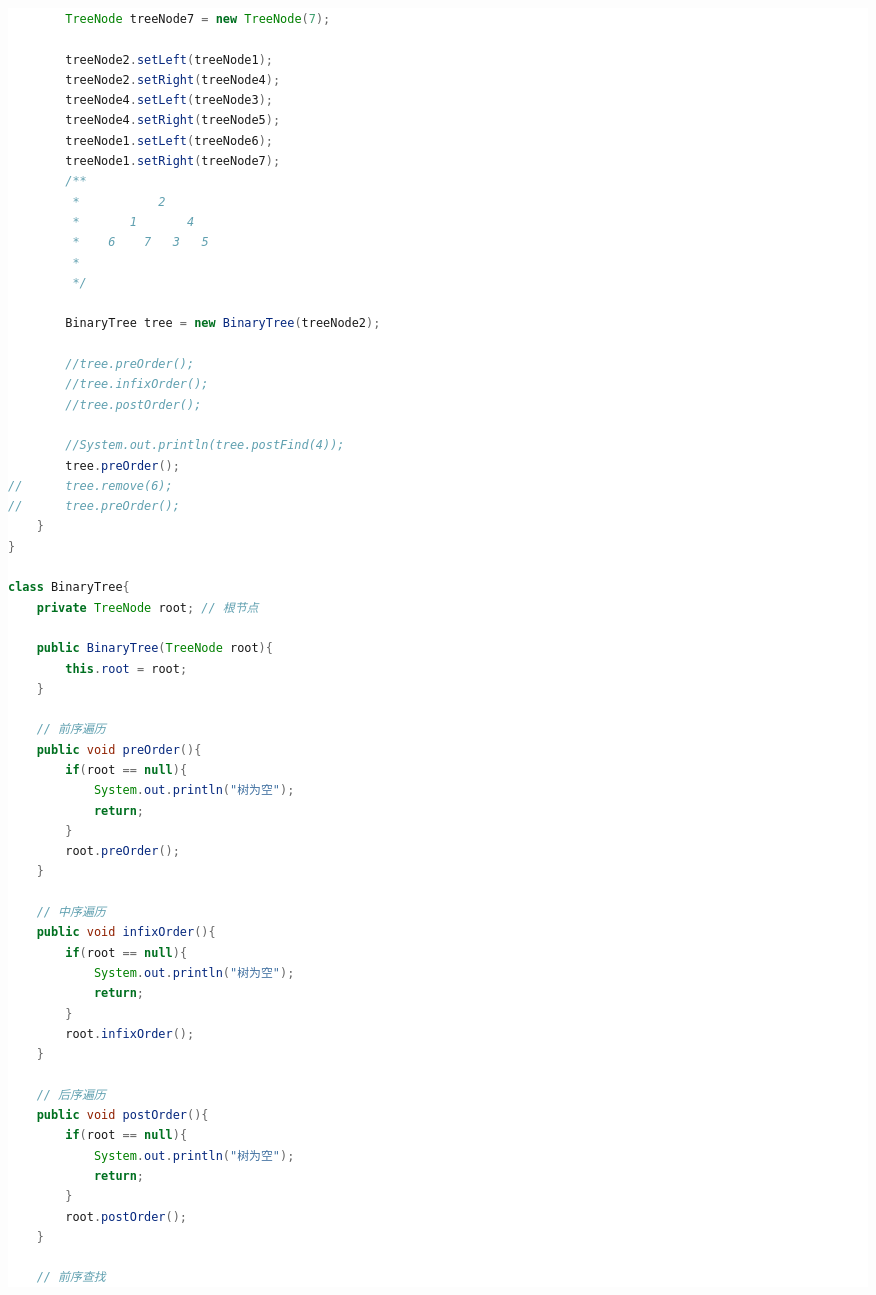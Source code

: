 ```java
		TreeNode treeNode7 = new TreeNode(7);

		treeNode2.setLeft(treeNode1);
		treeNode2.setRight(treeNode4);
		treeNode4.setLeft(treeNode3);
		treeNode4.setRight(treeNode5);
		treeNode1.setLeft(treeNode6);
		treeNode1.setRight(treeNode7);
		/**
		 *           2
		 *       1       4
		 *    6    7   3   5
		 *
		 */

		BinaryTree tree = new BinaryTree(treeNode2);

		//tree.preOrder();
		//tree.infixOrder();
		//tree.postOrder();

		//System.out.println(tree.postFind(4));
		tree.preOrder();
//		tree.remove(6);
//		tree.preOrder();
	}
}

class BinaryTree{
	private TreeNode root; // 根节点

	public BinaryTree(TreeNode root){
		this.root = root;
	}

	// 前序遍历
	public void preOrder(){
		if(root == null){
			System.out.println("树为空");
			return;
		}
		root.preOrder();
	}

	// 中序遍历
	public void infixOrder(){
		if(root == null){
			System.out.println("树为空");
			return;
		}
		root.infixOrder();
	}

	// 后序遍历
	public void postOrder(){
		if(root == null){
			System.out.println("树为空");
			return;
		}
		root.postOrder();
	}

	// 前序查找
```